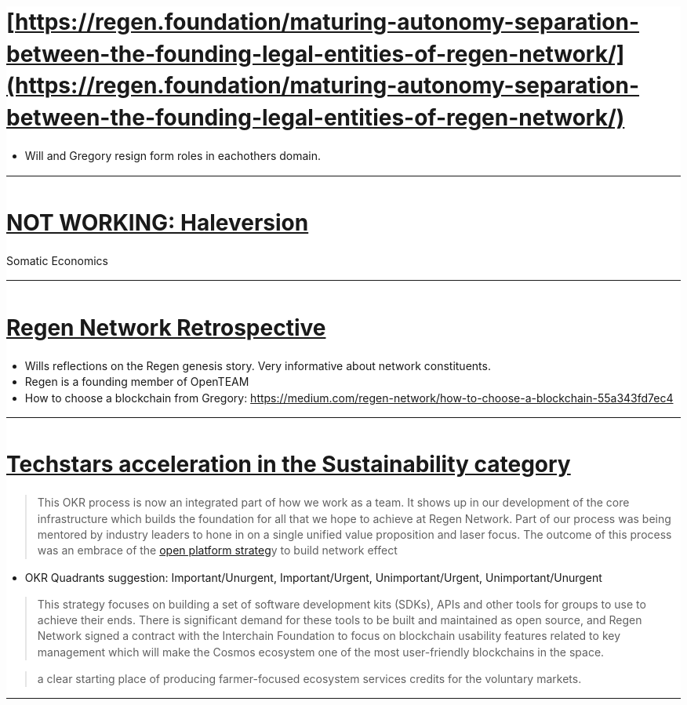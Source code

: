 
# [https://regen.foundation/maturing-autonomy-separation-between-the-founding-legal-entities-of-regen-network/](https://regen.foundation/maturing-autonomy-separation-between-the-founding-legal-entities-of-regen-network/)

- Will and Gregory resign form roles in eachothers domain. 

---

# [NOT WORKING: Haleversion](https://willszal.medium.com/haleversion-8e1eef968fd8)
Somatic Economics

---

# [Regen Network Retrospective](https://medium.com/regen-network/regen-network-retrospective-3b18e06c1192)

- Wills reflections on the Regen genesis story. Very informative about network constituents.
- Regen is a founding member of OpenTEAM
- How to choose a blockchain from Gregory: https://medium.com/regen-network/how-to-choose-a-blockchain-55a343fd7ec4


---
# [Techstars acceleration in the Sustainability category](https://medium.com/regen-network/90-days-later-regen-network-has-been-accelerated-3ed0fb977050)
> This OKR process is now an integrated part of how we work as a team.
>It shows up in our development of the core infrastructure which builds the foundation for all that we hope to achieve at Regen Network. Part of our process was being mentored by industry leaders to hone in on a single unified value proposition and laser focus. The outcome of this process was an embrace of the [open platform strateg](https://medium.com/@erik.huckle/platforms-vs-aggregators-in-the-war-for-quantum-computing-supremacy-a5166ba6e0ab)y to build network effect

- OKR Quadrants suggestion: Important/Unurgent, Important/Urgent, Unimportant/Urgent, Unimportant/Unurgent

> This strategy focuses on building a set of software development kits (SDKs), APIs and other tools for groups to use to achieve their ends. There is significant demand for these tools to be built and maintained as open source, and Regen Network signed a contract with the Interchain Foundation to focus on blockchain usability features related to key management which will make the Cosmos ecosystem one of the most user-friendly blockchains in the space.

> a clear starting place of producing farmer-focused ecosystem services credits for the voluntary markets.



---
